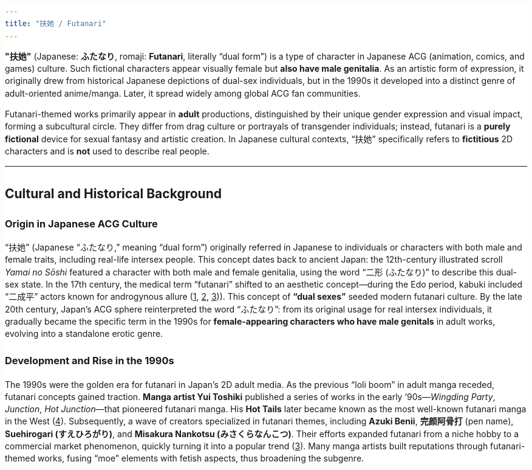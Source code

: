 ```yaml
---
title: "扶她 / Futanari"
---
```


**"扶她"** (Japanese: **ふたなり**, romaji: **Futanari**, literally “dual form”) is a type of character in Japanese ACG (animation, comics, and games) culture. Such fictional characters appear visually female but **also have male genitalia**. As an artistic form of expression, it originally drew from historical Japanese depictions of dual-sex individuals, but in the 1990s it developed into a distinct genre of adult-oriented anime/manga. Later, it spread widely among global ACG fan communities.

Futanari-themed works primarily appear in **adult** productions, distinguished by their unique gender expression and visual impact, forming a subcultural circle. They differ from drag culture or portrayals of transgender individuals; instead, futanari is a **purely fictional** device for sexual fantasy and artistic creation. In Japanese cultural contexts, “扶她” specifically refers to **fictitious** 2D characters and is **not** used to describe real people.

---

## Cultural and Historical Background

### Origin in Japanese ACG Culture

“扶她” (Japanese “ふたなり,” meaning “dual form”) originally referred in Japanese to individuals or characters with both male and female traits, including real-life intersex people. This concept dates back to ancient Japan: the 12th-century illustrated scroll *Yamai no Sōshi* featured a character with both male and female genitalia, using the word “二形 (ふたなり)” to describe this dual-sex state. In the 17th century, the medical term “futanari” shifted to an aesthetic concept—during the Edo period, kabuki included “二成平” actors known for androgynous allure ([1](https://en.wikipedia.org/wiki/Futanari#:~:text=Originally%2C%20the%20Japanese%20language%20referred,that%20depicts%20such%20characters), [2](https://www.dictionary.com/e/pop-culture/futanari/#:~:text=refers%20to%20such%20a%20person%E2%80%99s,perceived%20dual%20nature), [3](https://zh.wikipedia.org/zh-cn/%E6%89%B6%E4%BB%96%E9%82%A3%E8%A3%A1#:~:text=%E5%90%8C%E4%B8%80%E6%97%B6%E9%97%B4%E5%8F%97%E5%88%B0%E4%BD%9B%E6%95%99%20%E7%9A%84%E5%BD%B1%E5%93%8D%EF%BC%8C%E4%BD%BF%E5%BE%97%E6%97%A5%E6%9C%AC%E7%A4%BE%E4%BC%9A%E6%99%AE%E9%81%8D%E8%AE%A4%E4%B8%BA%E7%A5%9E%20%E6%98%8E%E5%B9%B6%E6%B2%A1%E6%9C%89%E4%BB%BB%E4%BD%95%E5%8D%95%E4%B8%80%E7%9A%84%E6%80%A7%E5%88%AB%E3%80%82))). This concept of **“dual sexes”** seeded modern futanari culture. By the late 20th century, Japan’s ACG sphere reinterpreted the word “ふたなり”: from its original usage for real intersex individuals, it gradually became the specific term in the 1990s for **female-appearing characters who have male genitals** in adult works, evolving into a standalone erotic genre.

### Development and Rise in the 1990s

The 1990s were the golden era for futanari in Japan’s 2D adult media. As the previous “loli boom” in adult manga receded, futanari concepts gained traction. **Manga artist Yui Toshiki** published a series of works in the early ’90s—*Wingding Party*, *Junction*, *Hot Junction*—that pioneered futanari manga. His **Hot Tails** later became known as the most well-known futanari manga in the West ([4](https://en.wikipedia.org/wiki/Toshiki_Yui#:~:text=Yui%20as%20,9)). Subsequently, a wave of creators specialized in futanari themes, including **Azuki Benii**, **完颜阿骨打** (pen name), **Suehirogari (すえひろがり)**, and **Misakura Nankotsu (みさくらなんこつ)**. Their efforts expanded futanari from a niche hobby to a commercial market phenomenon, quickly turning it into a popular trend ([3](https://zh.wikipedia.org/zh-cn/%E6%89%B6%E4%BB%96%E9%82%A3%E8%A3%A1#:~:text=Party%20...%20brought%20the%20futanari%20trend.)). Many manga artists built reputations through futanari-themed works, fusing “moe” elements with fetish aspects, thus broadening the subgenre.
